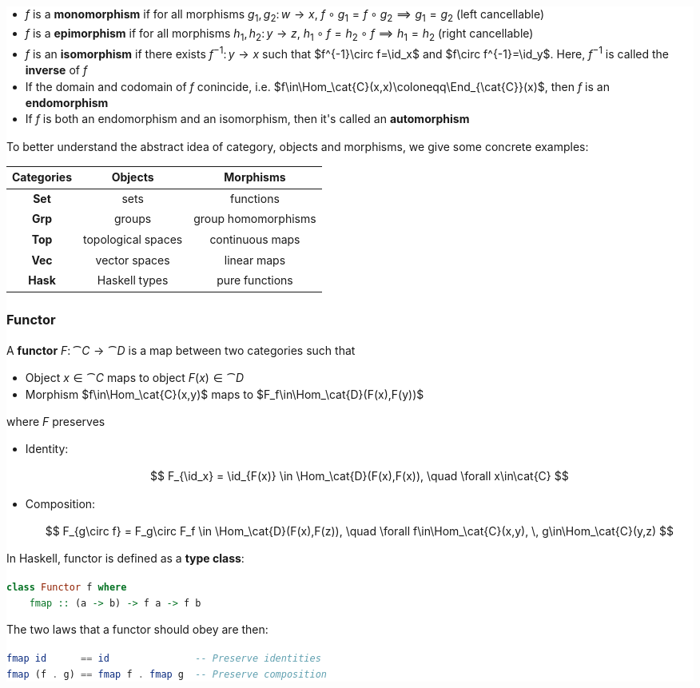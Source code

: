 - $f$ is a **monomorphism** if for all morphisms $g_1, g_2\colon w\to x$, $f\circ g_1=f\circ g_2\implies g_1=g_2$ (left cancellable)
- $f$ is a **epimorphism** if for all morphisms $h_1, h_2\colon y\to z$, $h_1\circ f=h_2\circ f\implies h_1=h_2$ (right cancellable)
- $f$ is an **isomorphism** if there exists $f^{-1}\colon y\to x$ such that $f^{-1}\circ f=\id_x$ and $f\circ f^{-1}=\id_y$. Here, $f^{-1}$ is called the **inverse** of $f$
- If the domain and codomain of $f$ conincide, i.e. $f\in\Hom_\cat{C}(x,x)\coloneqq\End_{\cat{C}}(x)$, then $f$ is an **endomorphism**
- If $f$ is both an endomorphism and an isomorphism, then it's called an **automorphism**



To better understand the abstract idea of category, objects and morphisms, we give some concrete examples:

| Categories | Objects            | Morphisms           |
|:----------:|:------------------:|:-------------------:|
| **Set**    | sets               | functions           |
| **Grp**    | groups             | group homomorphisms |
| **Top**    | topological spaces | continuous maps     |
| **Vec**    | vector spaces      | linear maps         |
| **Hask**   | Haskell types      | pure functions      |

### Functor

A **functor** $F\colon \cat{C}\to\cat{D}$ is a map between two categories such that

- Object $x\in\cat{C}$ maps to object $F(x)\in\cat{D}$
- Morphism $f\in\Hom_\cat{C}(x,y)$ maps to $F_f\in\Hom_\cat{D}(F(x),F(y))$

where $F$ preserves

- Identity:

  $$ F_{\id_x} = \id_{F(x)} \in \Hom_\cat{D}(F(x),F(x)), \quad \forall x\in\cat{C} $$

- Composition:

  $$ F_{g\circ f} = F_g\circ F_f \in \Hom_\cat{D}(F(x),F(z)), \quad \forall f\in\Hom_\cat{C}(x,y), \, g\in\Hom_\cat{C}(y,z) $$

In Haskell, functor is defined as a **type class**:

```haskell
class Functor f where
    fmap :: (a -> b) -> f a -> f b
```

The two laws that a functor should obey are then:

```haskell
fmap id      == id               -- Preserve identities
fmap (f . g) == fmap f . fmap g  -- Preserve composition
```
